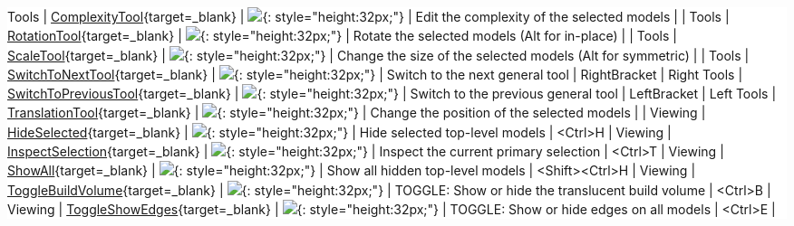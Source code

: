 Tools | [ComplexityTool](UserGuide.md#complexity-tool){target=_blank} | ![]({{icondir}}/MIComplexityTool.png){: style="height:32px;"} | Edit the complexity of the selected models |  | 
Tools | [RotationTool](UserGuide.md#rotation-tool){target=_blank} | ![]({{icondir}}/MIRotationTool.png){: style="height:32px;"} | Rotate the selected models (Alt for in-place) |  | 
Tools | [ScaleTool](UserGuide.md#scale-tool){target=_blank} | ![]({{icondir}}/MIScaleTool.png){: style="height:32px;"} | Change the size of the selected models (Alt for symmetric) |  | 
Tools | [SwitchToNextTool](UserGuide.md#switch-to-next-tool-action){target=_blank} | ![]({{icondir}}/MISwitchToNextTool.png){: style="height:32px;"} | Switch to the next general tool | RightBracket | Right
Tools | [SwitchToPreviousTool](UserGuide.md#switch-to-previous-tool-action){target=_blank} | ![]({{icondir}}/MISwitchToPreviousTool.png){: style="height:32px;"} | Switch to the previous general tool | LeftBracket | Left
Tools | [TranslationTool](UserGuide.md#translation-tool){target=_blank} | ![]({{icondir}}/MITranslationTool.png){: style="height:32px;"} | Change the position of the selected models |  | 
Viewing | [HideSelected](UserGuide.md#hide-selected-action){target=_blank} | ![]({{icondir}}/MIHideSelected.png){: style="height:32px;"} | Hide selected top-level models | &lt;Ctrl&gt;H | 
Viewing | [InspectSelection](UserGuide.md#inspector-action){target=_blank} | ![]({{icondir}}/MIInspectSelection.png){: style="height:32px;"} | Inspect the current primary selection | &lt;Ctrl&gt;T | 
Viewing | [ShowAll](UserGuide.md#show-all-action){target=_blank} | ![]({{icondir}}/MIShowAll.png){: style="height:32px;"} | Show all hidden top-level models | &lt;Shift&gt;&lt;Ctrl&gt;H | 
Viewing | [ToggleBuildVolume](UserGuide.md#build-volume-toggle){target=_blank} | ![]({{icondir}}/MIToggleBuildVolume.png){: style="height:32px;"} | TOGGLE: Show or hide the translucent build volume | &lt;Ctrl&gt;B | 
Viewing | [ToggleShowEdges](UserGuide.md#show-edges-toggle){target=_blank} | ![]({{icondir}}/MIToggleShowEdges.png){: style="height:32px;"} | TOGGLE: Show or hide edges on all models | &lt;Ctrl&gt;E | 
